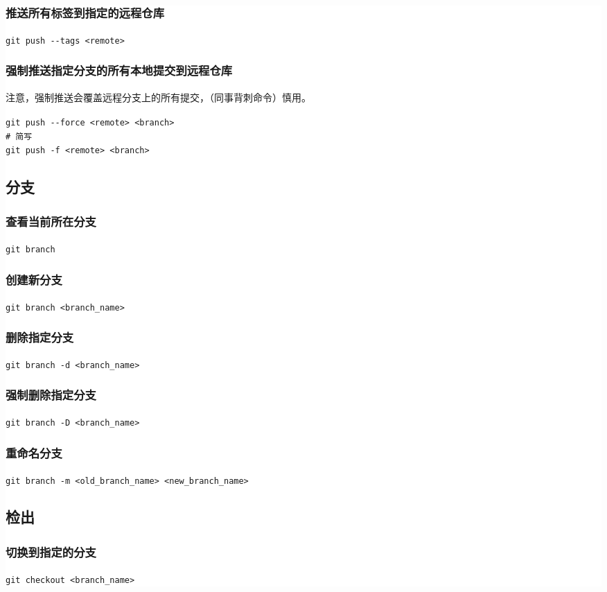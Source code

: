 ### 推送所有标签到指定的远程仓库

```shell
git push --tags <remote>
```

### 强制推送指定分支的所有本地提交到远程仓库

注意，强制推送会覆盖远程分支上的所有提交，（同事背刺命令）慎用。

```shell
git push --force <remote> <branch> 
# 简写 
git push -f <remote> <branch> 
```

## 分支

### 查看当前所在分支

```shell
git branch
```

### 创建新分支

```shell
git branch <branch_name>
```

### 删除指定分支

```shell
git branch -d <branch_name>
```

### 强制删除指定分支

```shell
git branch -D <branch_name>
```

### 重命名分支

```shell
git branch -m <old_branch_name> <new_branch_name>
```

## 检出

### 切换到指定的分支

```shell
git checkout <branch_name>
```
